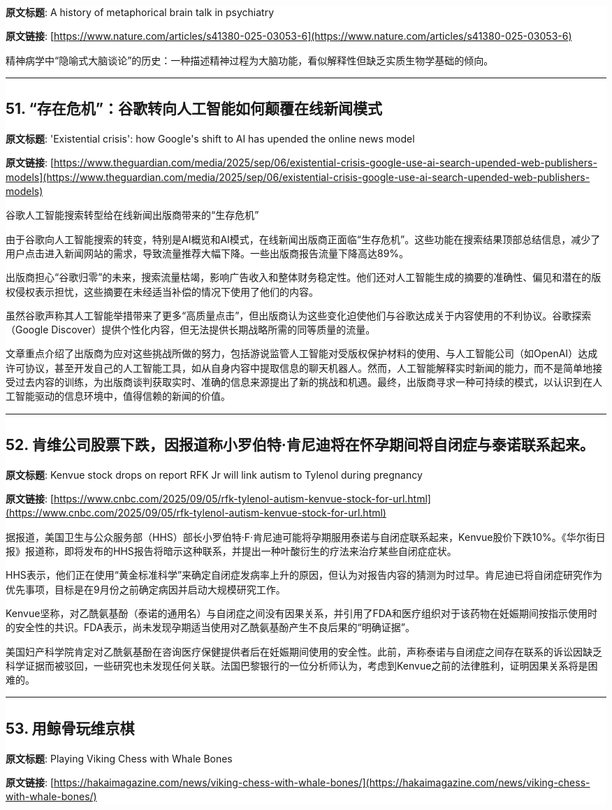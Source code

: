 **原文标题**: A history of metaphorical brain talk in psychiatry

**原文链接**: [https://www.nature.com/articles/s41380-025-03053-6](https://www.nature.com/articles/s41380-025-03053-6)

精神病学中“隐喻式大脑谈论”的历史：一种描述精神过程为大脑功能，看似解释性但缺乏实质生物学基础的倾向。

---

## 51. “存在危机”：谷歌转向人工智能如何颠覆在线新闻模式

**原文标题**: 'Existential crisis': how Google's shift to AI has upended the online news model

**原文链接**: [https://www.theguardian.com/media/2025/sep/06/existential-crisis-google-use-ai-search-upended-web-publishers-models](https://www.theguardian.com/media/2025/sep/06/existential-crisis-google-use-ai-search-upended-web-publishers-models)

谷歌人工智能搜索转型给在线新闻出版商带来的“生存危机”

由于谷歌向人工智能搜索的转变，特别是AI概览和AI模式，在线新闻出版商正面临“生存危机”。这些功能在搜索结果顶部总结信息，减少了用户点击进入新闻网站的需求，导致流量推荐大幅下降。一些出版商报告流量下降高达89%。

出版商担心“谷歌归零”的未来，搜索流量枯竭，影响广告收入和整体财务稳定性。他们还对人工智能生成的摘要的准确性、偏见和潜在的版权侵权表示担忧，这些摘要在未经适当补偿的情况下使用了他们的内容。

虽然谷歌声称其人工智能举措带来了更多“高质量点击”，但出版商认为这些变化迫使他们与谷歌达成关于内容使用的不利协议。谷歌探索（Google Discover）提供个性化内容，但无法提供长期战略所需的同等质量的流量。

文章重点介绍了出版商为应对这些挑战所做的努力，包括游说监管人工智能对受版权保护材料的使用、与人工智能公司（如OpenAI）达成许可协议，甚至开发自己的人工智能工具，如从自身内容中提取信息的聊天机器人。然而，人工智能解释实时新闻的能力，而不是简单地接受过去内容的训练，为出版商谈判获取实时、准确的信息来源提出了新的挑战和机遇。最终，出版商寻求一种可持续的模式，以认识到在人工智能驱动的信息环境中，值得信赖的新闻的价值。

---

## 52. 肯维公司股票下跌，因报道称小罗伯特·肯尼迪将在怀孕期间将自闭症与泰诺联系起来。

**原文标题**: Kenvue stock drops on report RFK Jr will link autism to Tylenol during pregnancy

**原文链接**: [https://www.cnbc.com/2025/09/05/rfk-tylenol-autism-kenvue-stock-for-url.html](https://www.cnbc.com/2025/09/05/rfk-tylenol-autism-kenvue-stock-for-url.html)

据报道，美国卫生与公众服务部（HHS）部长小罗伯特·F·肯尼迪可能将孕期服用泰诺与自闭症联系起来，Kenvue股价下跌10%。《华尔街日报》报道称，即将发布的HHS报告将暗示这种联系，并提出一种叶酸衍生的疗法来治疗某些自闭症症状。

HHS表示，他们正在使用“黄金标准科学”来确定自闭症发病率上升的原因，但认为对报告内容的猜测为时过早。肯尼迪已将自闭症研究作为优先事项，目标是在9月份之前确定病因并启动大规模研究工作。

Kenvue坚称，对乙酰氨基酚（泰诺的通用名）与自闭症之间没有因果关系，并引用了FDA和医疗组织对于该药物在妊娠期间按指示使用时的安全性的共识。FDA表示，尚未发现孕期适当使用对乙酰氨基酚产生不良后果的“明确证据”。

美国妇产科学院肯定对乙酰氨基酚在咨询医疗保健提供者后在妊娠期间使用的安全性。此前，声称泰诺与自闭症之间存在联系的诉讼因缺乏科学证据而被驳回，一些研究也未发现任何关联。法国巴黎银行的一位分析师认为，考虑到Kenvue之前的法律胜利，证明因果关系将是困难的。

---

## 53. 用鲸骨玩维京棋

**原文标题**: Playing Viking Chess with Whale Bones

**原文链接**: [https://hakaimagazine.com/news/viking-chess-with-whale-bones/](https://hakaimagazine.com/news/viking-chess-with-whale-bones/)
